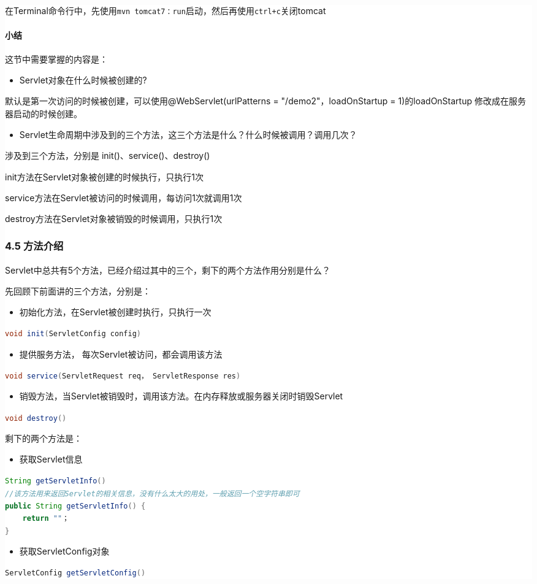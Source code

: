 在Terminal命令行中，先使用`mvn tomcat7：run`启动，然后再使用`ctrl+c`关闭tomcat

#### 小结

这节中需要掌握的内容是：

- Servlet对象在什么时候被创建的?

默认是第一次访问的时候被创建，可以使用@WebServlet(urlPatterns = "/demo2"，loadOnStartup = 1)的loadOnStartup 修改成在服务器启动的时候创建。

- Servlet生命周期中涉及到的三个方法，这三个方法是什么？什么时候被调用？调用几次？

涉及到三个方法，分别是 init()、service()、destroy()

init方法在Servlet对象被创建的时候执行，只执行1次

service方法在Servlet被访问的时候调用，每访问1次就调用1次

destroy方法在Servlet对象被销毁的时候调用，只执行1次

### 4.5 方法介绍

Servlet中总共有5个方法，已经介绍过其中的三个，剩下的两个方法作用分别是什么？

先回顾下前面讲的三个方法，分别是：

* 初始化方法，在Servlet被创建时执行，只执行一次

```java
void init(ServletConfig config) 
```

* 提供服务方法， 每次Servlet被访问，都会调用该方法

```java
void service(ServletRequest req， ServletResponse res)
```

* 销毁方法，当Servlet被销毁时，调用该方法。在内存释放或服务器关闭时销毁Servlet

```java
void destroy() 
```

剩下的两个方法是：

* 获取Servlet信息

```java
String getServletInfo() 
//该方法用来返回Servlet的相关信息，没有什么太大的用处，一般返回一个空字符串即可
public String getServletInfo() {
    return ""；
}
```

* 获取ServletConfig对象

```java
ServletConfig getServletConfig()
```
